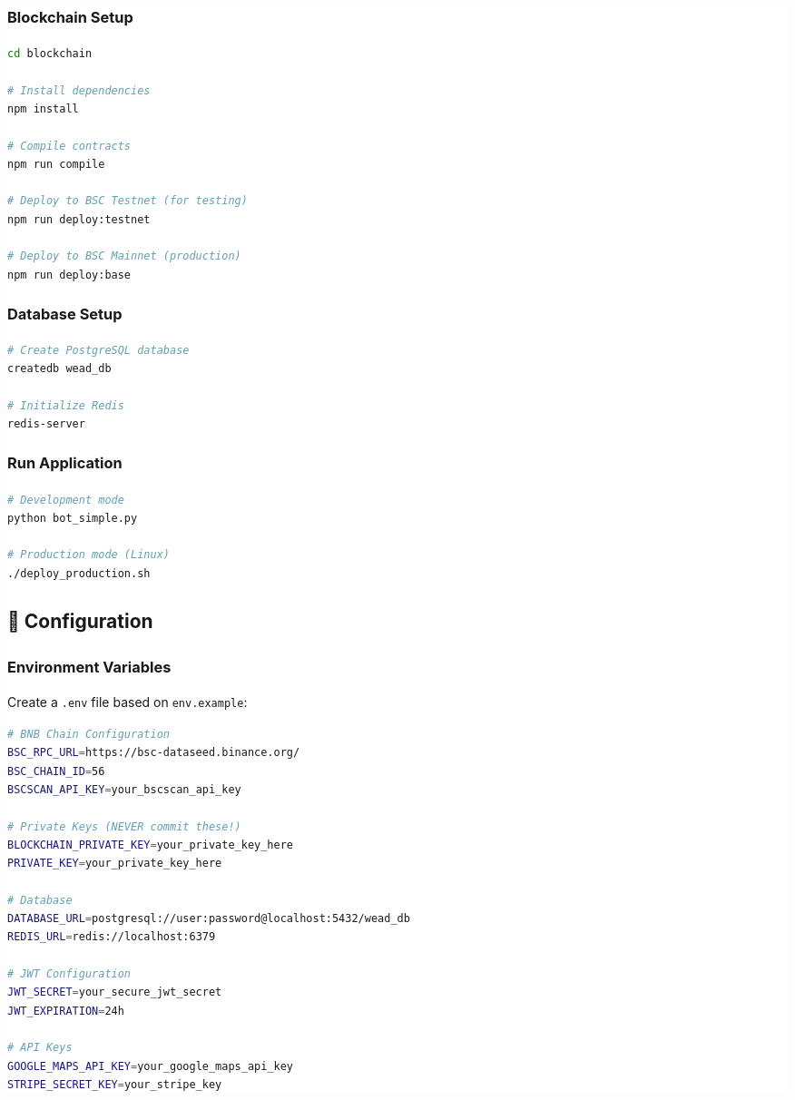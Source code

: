 ### Blockchain Setup

```bash
cd blockchain

# Install dependencies
npm install

# Compile contracts
npm run compile

# Deploy to BSC Testnet (for testing)
npm run deploy:testnet

# Deploy to BSC Mainnet (production)
npm run deploy:base
```

### Database Setup

```bash
# Create PostgreSQL database
createdb wead_db

# Initialize Redis
redis-server
```

### Run Application

```bash
# Development mode
python bot_simple.py

# Production mode (Linux)
./deploy_production.sh
```

## 🔑 Configuration

### Environment Variables

Create a `.env` file based on `env.example`:

```bash
# BNB Chain Configuration
BSC_RPC_URL=https://bsc-dataseed.binance.org/
BSC_CHAIN_ID=56
BSCSCAN_API_KEY=your_bscscan_api_key

# Private Keys (NEVER commit these!)
BLOCKCHAIN_PRIVATE_KEY=your_private_key_here
PRIVATE_KEY=your_private_key_here

# Database
DATABASE_URL=postgresql://user:password@localhost:5432/wead_db
REDIS_URL=redis://localhost:6379

# JWT Configuration
JWT_SECRET=your_secure_jwt_secret
JWT_EXPIRATION=24h

# API Keys
GOOGLE_MAPS_API_KEY=your_google_maps_api_key
STRIPE_SECRET_KEY=your_stripe_key
```